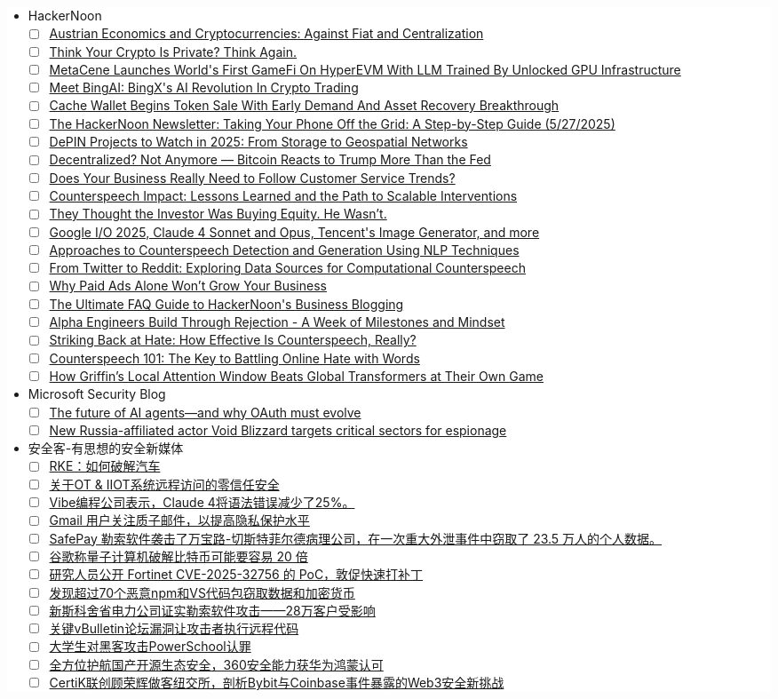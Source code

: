 - HackerNoon
  - [ ] [Austrian Economics and Cryptocurrencies: Against Fiat and Centralization](https://hackernoon.com/austrian-economics-and-cryptocurrencies-against-fiat-and-centralization?source=rss)
  - [ ] [Think Your Crypto Is Private? Think Again.](https://hackernoon.com/think-your-crypto-is-private-think-again?source=rss)
  - [ ] [MetaCene Launches World's First GameFi On HyperEVM With LLM Trained By Unlocked GPU Infrastructure](https://hackernoon.com/metacene-launches-worlds-first-gamefi-on-hyperevm-with-llm-trained-by-unlocked-gpu-infrastructure?source=rss)
  - [ ] [Meet BingAI: BingX's AI Revolution In Crypto Trading](https://hackernoon.com/meet-bingai-bingxs-ai-revolution-in-crypto-trading?source=rss)
  - [ ] [Cache Wallet Begins Token Sale With Early Demand And Asset Recovery Breakthrough](https://hackernoon.com/cache-wallet-begins-token-sale-with-early-demand-and-asset-recovery-breakthrough?source=rss)
  - [ ] [The HackerNoon Newsletter: Taking Your Phone Off the Grid: A Step-by-Step Guide (5/27/2025)](https://hackernoon.com/5-27-2025-newsletter?source=rss)
  - [ ] [DePIN Projects to Watch in 2025: From Storage to Geospatial Networks](https://hackernoon.com/depin-projects-to-watch-in-2025-from-storage-to-geospatial-networks?source=rss)
  - [ ] [Decentralized? Not Anymore — Bitcoin Reacts to Trump More Than the Fed](https://hackernoon.com/decentralized-not-anymore-bitcoin-reacts-to-trump-more-than-the-fed?source=rss)
  - [ ] [Does Your Business Really Need to Follow Customer Service Trends?](https://hackernoon.com/does-your-business-really-need-to-follow-customer-service-trends?source=rss)
  - [ ] [Counterspeech Impact: Lessons Learned and the Path to Scalable Interventions](https://hackernoon.com/counterspeech-impact-lessons-learned-and-the-path-to-scalable-interventions?source=rss)
  - [ ] [They Thought the Investor Was Buying Equity. He Wasn’t.](https://hackernoon.com/they-thought-the-investor-was-buying-equity-he-wasnt?source=rss)
  - [ ] [Google I/O 2025, Claude 4 Sonnet and Opus, Tencent's Image Generator, and more](https://hackernoon.com/google-io-2025-claude-4-sonnet-and-opus-tencents-image-generator-and-more?source=rss)
  - [ ] [Approaches to Counterspeech Detection and Generation Using NLP Techniques](https://hackernoon.com/approaches-to-counterspeech-detection-and-generation-using-nlp-techniques?source=rss)
  - [ ] [From Twitter to Reddit: Exploring Data Sources for Computational Counterspeech](https://hackernoon.com/from-twitter-to-reddit-exploring-data-sources-for-computational-counterspeech?source=rss)
  - [ ] [Why Paid Ads Alone Won’t Grow Your Business](https://hackernoon.com/why-paid-ads-alone-wont-grow-your-business?source=rss)
  - [ ] [The Ultimate FAQ Guide to HackerNoon's Business Blogging](https://hackernoon.com/the-ultimate-faq-guide-to-hackernoons-business-blogging?source=rss)
  - [ ] [Alpha Engineers Build Through Rejection - A Week of Milestones and Mindset](https://hackernoon.com/alpha-engineers-build-through-rejection-a-week-of-milestones-and-mindset?source=rss)
  - [ ] [Striking Back at Hate: How Effective Is Counterspeech, Really?](https://hackernoon.com/striking-back-at-hate-how-effective-is-counterspeech-really?source=rss)
  - [ ] [Counterspeech 101: The Key to Battling Online Hate with Words](https://hackernoon.com/counterspeech-101-the-key-to-battling-online-hate-with-words?source=rss)
  - [ ] [How Griffin’s Local Attention Window Beats Global Transformers at Their Own Game](https://hackernoon.com/understanding-counterspeech-for-online-harm-mitigation-review-methodology?source=rss)
- Microsoft Security Blog
  - [ ] [The future of AI agents—and why OAuth must evolve](https://techcommunity.microsoft.com/blog/microsoft-entra-blog/the-future-of-ai-agents%E2%80%94and-why-oauth-must-evolve/3827391)
  - [ ] [New Russia-affiliated actor Void Blizzard targets critical sectors for espionage](https://www.microsoft.com/en-us/security/blog/2025/05/27/new-russia-affiliated-actor-void-blizzard-targets-critical-sectors-for-espionage/)
- 安全客-有思想的安全新媒体
  - [ ] [RKE：如何破解汽车](https://www.anquanke.com/post/id/288184)
  - [ ] [关于OT & IIOT系统远程访问的零信任安全](https://www.anquanke.com/post/id/307723)
  - [ ] [Vibe编程公司表示，Claude 4将语法错误减少了25%。](https://www.anquanke.com/post/id/307817)
  - [ ] [Gmail 用户关注质子邮件，以提高隐私保护水平](https://www.anquanke.com/post/id/307813)
  - [ ] [SafePay 勒索软件袭击了万宝路-切斯特菲尔德病理公司，在一次重大外泄事件中窃取了 23.5 万人的个人数据。](https://www.anquanke.com/post/id/307810)
  - [ ] [谷歌称量子计算机破解比特币可能要容易 20 倍](https://www.anquanke.com/post/id/307807)
  - [ ] [研究人员公开 Fortinet CVE-2025-32756 的 PoC，敦促快速打补丁](https://www.anquanke.com/post/id/307803)
  - [ ] [发现超过70个恶意npm和VS代码包窃取数据和加密货币](https://www.anquanke.com/post/id/307800)
  - [ ] [新斯科舍省电力公司证实勒索软件攻击——28万客户受影响](https://www.anquanke.com/post/id/307796)
  - [ ] [关键vBulletin论坛漏洞让攻击者执行远程代码](https://www.anquanke.com/post/id/307791)
  - [ ] [大学生对黑客攻击PowerSchool认罪](https://www.anquanke.com/post/id/307788)
  - [ ] [全方位护航国产开源生态安全，360安全能力获华为鸿蒙认可](https://www.anquanke.com/post/id/307782)
  - [ ] [CertiK联创顾荣辉做客纽交所，剖析Bybit与Coinbase事件暴露的Web3安全新挑战](https://www.anquanke.com/post/id/307779)